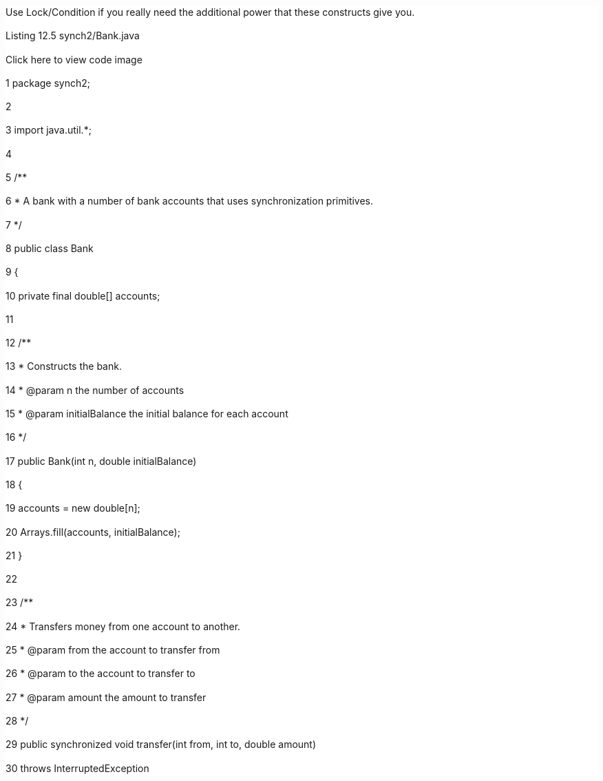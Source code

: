 Use Lock/Condition if you really need the additional power that these constructs give you.

Listing 12.5 synch2/Bank.java

Click here to view code image

1 package synch2;

2

3 import java.util.*;

4

5 /**

6 * A bank with a number of bank accounts that uses synchronization primitives.

7 */

8 public class Bank

9 {

10 private final double[] accounts;

11

12 /**

13 * Constructs the bank.

14 * @param n the number of accounts

15 * @param initialBalance the initial balance for each account

16 */

17 public Bank(int n, double initialBalance)

18 {

19 accounts = new double[n];

20 Arrays.fill(accounts, initialBalance);

21 }

22

23 /**

24 * Transfers money from one account to another.

25 * @param from the account to transfer from

26 * @param to the account to transfer to

27 * @param amount the amount to transfer

28 */

29 public synchronized void transfer(int from, int to, double amount)

30 throws InterruptedException
